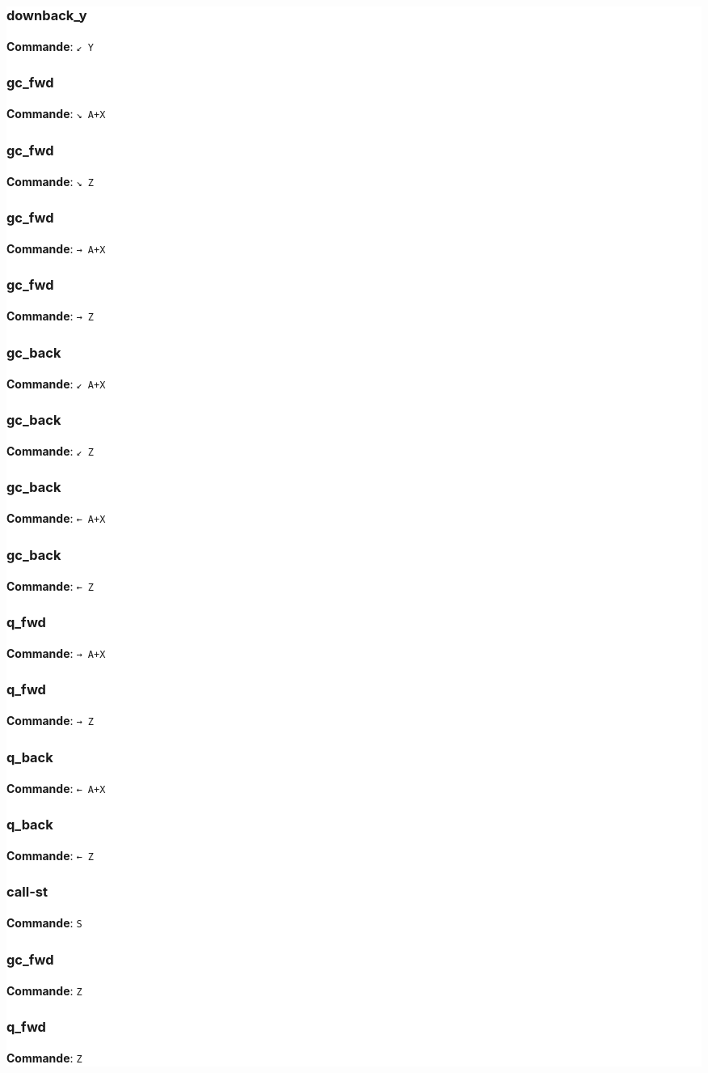 ### downback_y
**Commande**: `↙ Y`

### gc_fwd
**Commande**: `↘ A+X`

### gc_fwd
**Commande**: `↘ Z`

### gc_fwd
**Commande**: `→ A+X`

### gc_fwd
**Commande**: `→ Z`

### gc_back
**Commande**: `↙ A+X`

### gc_back
**Commande**: `↙ Z`

### gc_back
**Commande**: `← A+X`

### gc_back
**Commande**: `← Z`

### q_fwd
**Commande**: `→ A+X`

### q_fwd
**Commande**: `→ Z`

### q_back
**Commande**: `← A+X`

### q_back
**Commande**: `← Z`

### call-st
**Commande**: `S`

### gc_fwd
**Commande**: `Z`

### q_fwd
**Commande**: `Z`
